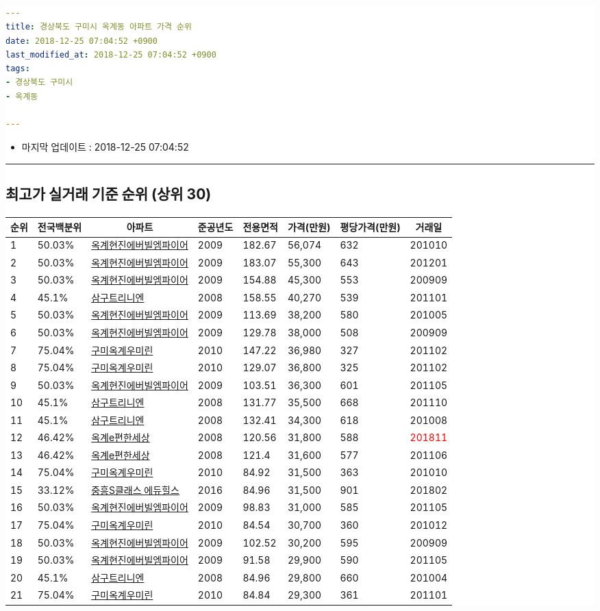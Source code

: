 ```yaml
---
title: 경상북도 구미시 옥계동 아파트 가격 순위
date: 2018-12-25 07:04:52 +0900
last_modified_at: 2018-12-25 07:04:52 +0900
tags:
- 경상북도 구미시
- 옥계동

---
```


* 마지막 업데이트 : 2018-12-25 07:04:52

---

## 최고가 실거래 기준 순위 (상위 30)


|순위|전국백분위|아파트|준공년도|전용면적|가격(만원)|평당가격(만원)|거래일|
|---|---|---|---|---|---|---|---|
|1|50.03%|[옥계현진에버빌엠파이어](https://search.naver.com/search.naver?query=%EA%B2%BD%EC%83%81%EB%B6%81%EB%8F%84+%EA%B5%AC%EB%AF%B8%EC%8B%9C+%EC%98%A5%EA%B3%84%EB%8F%99+%EC%98%A5%EA%B3%84%ED%98%84%EC%A7%84%EC%97%90%EB%B2%84%EB%B9%8C%EC%97%A0%ED%8C%8C%EC%9D%B4%EC%96%B4)|2009|182.67|56,074|632|201010|
|2|50.03%|[옥계현진에버빌엠파이어](https://search.naver.com/search.naver?query=%EA%B2%BD%EC%83%81%EB%B6%81%EB%8F%84+%EA%B5%AC%EB%AF%B8%EC%8B%9C+%EC%98%A5%EA%B3%84%EB%8F%99+%EC%98%A5%EA%B3%84%ED%98%84%EC%A7%84%EC%97%90%EB%B2%84%EB%B9%8C%EC%97%A0%ED%8C%8C%EC%9D%B4%EC%96%B4)|2009|183.07|55,300|643|201201|
|3|50.03%|[옥계현진에버빌엠파이어](https://search.naver.com/search.naver?query=%EA%B2%BD%EC%83%81%EB%B6%81%EB%8F%84+%EA%B5%AC%EB%AF%B8%EC%8B%9C+%EC%98%A5%EA%B3%84%EB%8F%99+%EC%98%A5%EA%B3%84%ED%98%84%EC%A7%84%EC%97%90%EB%B2%84%EB%B9%8C%EC%97%A0%ED%8C%8C%EC%9D%B4%EC%96%B4)|2009|154.88|45,300|553|200909|
|4|45.1%|[삼구트리니엔](https://search.naver.com/search.naver?query=%EA%B2%BD%EC%83%81%EB%B6%81%EB%8F%84+%EA%B5%AC%EB%AF%B8%EC%8B%9C+%EC%98%A5%EA%B3%84%EB%8F%99+%EC%82%BC%EA%B5%AC%ED%8A%B8%EB%A6%AC%EB%8B%88%EC%97%94)|2008|158.55|40,270|539|201101|
|5|50.03%|[옥계현진에버빌엠파이어](https://search.naver.com/search.naver?query=%EA%B2%BD%EC%83%81%EB%B6%81%EB%8F%84+%EA%B5%AC%EB%AF%B8%EC%8B%9C+%EC%98%A5%EA%B3%84%EB%8F%99+%EC%98%A5%EA%B3%84%ED%98%84%EC%A7%84%EC%97%90%EB%B2%84%EB%B9%8C%EC%97%A0%ED%8C%8C%EC%9D%B4%EC%96%B4)|2009|113.69|38,200|580|201005|
|6|50.03%|[옥계현진에버빌엠파이어](https://search.naver.com/search.naver?query=%EA%B2%BD%EC%83%81%EB%B6%81%EB%8F%84+%EA%B5%AC%EB%AF%B8%EC%8B%9C+%EC%98%A5%EA%B3%84%EB%8F%99+%EC%98%A5%EA%B3%84%ED%98%84%EC%A7%84%EC%97%90%EB%B2%84%EB%B9%8C%EC%97%A0%ED%8C%8C%EC%9D%B4%EC%96%B4)|2009|129.78|38,000|508|200909|
|7|75.04%|[구미옥계우미린](https://search.naver.com/search.naver?query=%EA%B2%BD%EC%83%81%EB%B6%81%EB%8F%84+%EA%B5%AC%EB%AF%B8%EC%8B%9C+%EC%98%A5%EA%B3%84%EB%8F%99+%EA%B5%AC%EB%AF%B8%EC%98%A5%EA%B3%84%EC%9A%B0%EB%AF%B8%EB%A6%B0)|2010|147.22|36,980|327|201102|
|8|75.04%|[구미옥계우미린](https://search.naver.com/search.naver?query=%EA%B2%BD%EC%83%81%EB%B6%81%EB%8F%84+%EA%B5%AC%EB%AF%B8%EC%8B%9C+%EC%98%A5%EA%B3%84%EB%8F%99+%EA%B5%AC%EB%AF%B8%EC%98%A5%EA%B3%84%EC%9A%B0%EB%AF%B8%EB%A6%B0)|2010|129.07|36,800|325|201102|
|9|50.03%|[옥계현진에버빌엠파이어](https://search.naver.com/search.naver?query=%EA%B2%BD%EC%83%81%EB%B6%81%EB%8F%84+%EA%B5%AC%EB%AF%B8%EC%8B%9C+%EC%98%A5%EA%B3%84%EB%8F%99+%EC%98%A5%EA%B3%84%ED%98%84%EC%A7%84%EC%97%90%EB%B2%84%EB%B9%8C%EC%97%A0%ED%8C%8C%EC%9D%B4%EC%96%B4)|2009|103.51|36,300|601|201105|
|10|45.1%|[삼구트리니엔](https://search.naver.com/search.naver?query=%EA%B2%BD%EC%83%81%EB%B6%81%EB%8F%84+%EA%B5%AC%EB%AF%B8%EC%8B%9C+%EC%98%A5%EA%B3%84%EB%8F%99+%EC%82%BC%EA%B5%AC%ED%8A%B8%EB%A6%AC%EB%8B%88%EC%97%94)|2008|131.77|35,500|668|201110|
|11|45.1%|[삼구트리니엔](https://search.naver.com/search.naver?query=%EA%B2%BD%EC%83%81%EB%B6%81%EB%8F%84+%EA%B5%AC%EB%AF%B8%EC%8B%9C+%EC%98%A5%EA%B3%84%EB%8F%99+%EC%82%BC%EA%B5%AC%ED%8A%B8%EB%A6%AC%EB%8B%88%EC%97%94)|2008|132.41|34,300|618|201008|
|12|46.42%|[옥계e편한세상](https://search.naver.com/search.naver?query=%EA%B2%BD%EC%83%81%EB%B6%81%EB%8F%84+%EA%B5%AC%EB%AF%B8%EC%8B%9C+%EC%98%A5%EA%B3%84%EB%8F%99+%EC%98%A5%EA%B3%84e%ED%8E%B8%ED%95%9C%EC%84%B8%EC%83%81)|2008|120.56|31,800|588|<span style="color:red">201811</span>|
|13|46.42%|[옥계e편한세상](https://search.naver.com/search.naver?query=%EA%B2%BD%EC%83%81%EB%B6%81%EB%8F%84+%EA%B5%AC%EB%AF%B8%EC%8B%9C+%EC%98%A5%EA%B3%84%EB%8F%99+%EC%98%A5%EA%B3%84e%ED%8E%B8%ED%95%9C%EC%84%B8%EC%83%81)|2008|121.4|31,600|577|201106|
|14|75.04%|[구미옥계우미린](https://search.naver.com/search.naver?query=%EA%B2%BD%EC%83%81%EB%B6%81%EB%8F%84+%EA%B5%AC%EB%AF%B8%EC%8B%9C+%EC%98%A5%EA%B3%84%EB%8F%99+%EA%B5%AC%EB%AF%B8%EC%98%A5%EA%B3%84%EC%9A%B0%EB%AF%B8%EB%A6%B0)|2010|84.92|31,500|363|201010|
|15|33.12%|[중흥S클래스 에듀힐스](https://search.naver.com/search.naver?query=%EA%B2%BD%EC%83%81%EB%B6%81%EB%8F%84+%EA%B5%AC%EB%AF%B8%EC%8B%9C+%EC%98%A5%EA%B3%84%EB%8F%99+%EC%A4%91%ED%9D%A5S%ED%81%B4%EB%9E%98%EC%8A%A4+%EC%97%90%EB%93%80%ED%9E%90%EC%8A%A4)|2016|84.96|31,500|901|201802|
|16|50.03%|[옥계현진에버빌엠파이어](https://search.naver.com/search.naver?query=%EA%B2%BD%EC%83%81%EB%B6%81%EB%8F%84+%EA%B5%AC%EB%AF%B8%EC%8B%9C+%EC%98%A5%EA%B3%84%EB%8F%99+%EC%98%A5%EA%B3%84%ED%98%84%EC%A7%84%EC%97%90%EB%B2%84%EB%B9%8C%EC%97%A0%ED%8C%8C%EC%9D%B4%EC%96%B4)|2009|98.83|31,000|585|201105|
|17|75.04%|[구미옥계우미린](https://search.naver.com/search.naver?query=%EA%B2%BD%EC%83%81%EB%B6%81%EB%8F%84+%EA%B5%AC%EB%AF%B8%EC%8B%9C+%EC%98%A5%EA%B3%84%EB%8F%99+%EA%B5%AC%EB%AF%B8%EC%98%A5%EA%B3%84%EC%9A%B0%EB%AF%B8%EB%A6%B0)|2010|84.54|30,700|360|201012|
|18|50.03%|[옥계현진에버빌엠파이어](https://search.naver.com/search.naver?query=%EA%B2%BD%EC%83%81%EB%B6%81%EB%8F%84+%EA%B5%AC%EB%AF%B8%EC%8B%9C+%EC%98%A5%EA%B3%84%EB%8F%99+%EC%98%A5%EA%B3%84%ED%98%84%EC%A7%84%EC%97%90%EB%B2%84%EB%B9%8C%EC%97%A0%ED%8C%8C%EC%9D%B4%EC%96%B4)|2009|102.52|30,200|595|200909|
|19|50.03%|[옥계현진에버빌엠파이어](https://search.naver.com/search.naver?query=%EA%B2%BD%EC%83%81%EB%B6%81%EB%8F%84+%EA%B5%AC%EB%AF%B8%EC%8B%9C+%EC%98%A5%EA%B3%84%EB%8F%99+%EC%98%A5%EA%B3%84%ED%98%84%EC%A7%84%EC%97%90%EB%B2%84%EB%B9%8C%EC%97%A0%ED%8C%8C%EC%9D%B4%EC%96%B4)|2009|91.58|29,900|590|201105|
|20|45.1%|[삼구트리니엔](https://search.naver.com/search.naver?query=%EA%B2%BD%EC%83%81%EB%B6%81%EB%8F%84+%EA%B5%AC%EB%AF%B8%EC%8B%9C+%EC%98%A5%EA%B3%84%EB%8F%99+%EC%82%BC%EA%B5%AC%ED%8A%B8%EB%A6%AC%EB%8B%88%EC%97%94)|2008|84.96|29,800|660|201004|
|21|75.04%|[구미옥계우미린](https://search.naver.com/search.naver?query=%EA%B2%BD%EC%83%81%EB%B6%81%EB%8F%84+%EA%B5%AC%EB%AF%B8%EC%8B%9C+%EC%98%A5%EA%B3%84%EB%8F%99+%EA%B5%AC%EB%AF%B8%EC%98%A5%EA%B3%84%EC%9A%B0%EB%AF%B8%EB%A6%B0)|2010|84.84|29,300|361|201101|